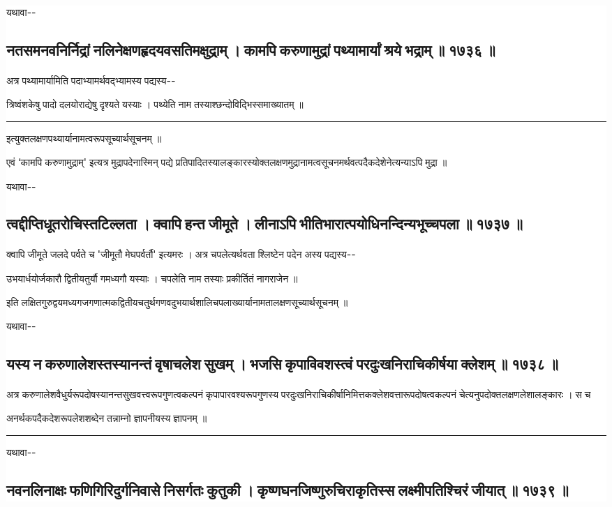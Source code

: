 यथावा--



## नतसमनवनिर्निद्रां नलिनेक्षणहृदयवसतिमक्षुद्राम् । कामपि करुणामुद्रां पथ्यामार्यां श्रये भद्राम् ॥ १७३६ ॥

अत्र पथ्यामार्यामिति पदाभ्यामर्थवद्भ्यामस्य पद्यस्य--

त्रिष्वंशकेषु पादो दलयोराद्येषु दृश्यते यस्याः ।
पथ्येति नाम तस्याश्छन्दोविद्भिस्समाख्यातम् ॥


_________


इत्युक्तलक्षणपथ्यार्यानामत्वरूपसूच्यार्थसूचनम् ॥

एवं ‘कामपि करुणामुद्राम्' इत्यत्र मुद्रापदेनास्मिन् पद्ये
प्रतिपादितस्यालङ्कारस्योक्तलक्षणमुद्रानामत्वसूचनमर्थवत्पदैकदेशेनेत्यन्याऽपि
मुद्रा ॥

यथावा--



## त्वद्दीप्तिधूतरोचिस्तटिल्लता । क्वापि हन्त जीमूते । लीनाऽपि भीतिभारात्पयोधिनन्दिन्यभूच्चपला ॥ १७३७ ॥

क्वापि जीमूते जलदे पर्वते च 'जीमूतौ मेघपर्वर्तौ' इत्यमरः । अत्र
चपलेत्यर्थवता श्लिष्टेन पदेन अस्य पद्यस्य--

उभयार्धयोर्जकारौ द्वितीयतुर्यौ गमध्यगौ यस्याः ।
चपलेति नाम तस्याः प्रकीर्तितं नागराजेन ॥

इति
लक्षितगुरुद्वयमध्यगजगणात्मकद्वितीयचतुर्थगणवदुभयार्थशालिचपलाख्यार्यानामतालक्षणसूच्यार्थसूचनम्
॥

यथावा--



## यस्य न करुणालेशस्तस्यानन्तं वृषाचलेश सुखम् । भजसि कृपाविवशस्त्वं परदुःखनिराचिकीर्षया क्लेशम् ॥ १७३८ ॥

अत्र करुणालेशवैधुर्यरूपदोषस्यानन्तसुखवत्त्वरूपगुणत्वकल्पनं
कृपापारवश्यरूपगुणस्य परदुःखनिराचिकीर्षानिमित्तकक्लेशवत्तारूपदोषत्वकल्पनं
चेत्यनुपदोक्तलक्षणलेशालङ्कारः । स च

अनर्थकपदैकदेशरूपलेशशब्देन तन्नाम्नो ज्ञापनीयस्य ज्ञापनम् ॥


_________


यथावा--



## नवनलिनाक्षः फणिगिरिदुर्गनिवासे निसर्गतः कुतुकी । कृष्णघनजिष्णुरुचिराकृतिस्स लक्ष्मीपतिश्चिरं जीयात् ॥ १७३९ ॥
